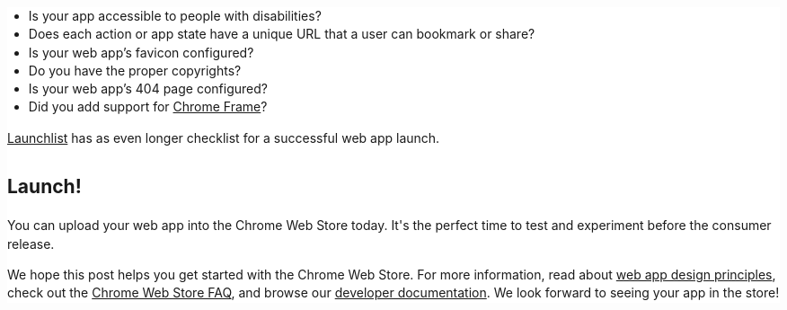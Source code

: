 - Is your app accessible to people with disabilities?
- Does each action or app state have a unique URL that a user can bookmark or share?
- Is your web app’s favicon configured?
- Do you have the proper copyrights?
- Is your web app’s 404 page configured?
- Did you add support for [Chrome Frame][31]?

[Launchlist][32] has as even longer checklist for a successful web app launch.

## Launch!

You can upload your web app into the Chrome Web Store today. It's the perfect time to test and
experiment before the consumer release.

We hope this post helps you get started with the Chrome Web Store. For more information, read about
[web app design principles][33], check out the [Chrome Web Store FAQ][34], and browse our [developer
documentation][35]. We look forward to seeing your app in the store!

[1]: http://blog.chromium.org/2010/08/get-your-apps-ready-for-chrome-web.html
[2]: https://groups.google.com/a/chromium.org/group/chromium-apps/topics
[3]: https://developers.google.com/chrome/apps/articles/thinking_in_web_apps
[4]: http://lovelywebapps.blogspot.com/
[5]: http://html5rocks.com/
[6]: http://html5boilerplate.com/
[7]: http://code.google.com/p/nativeclient-sdk/
[8]: /docs/webstore/apps_vs_extensions#pkgVsHost
[9]: http://code.google.com/chrome/extensions/manifest.html
[10]: https://developers.google.com/chrome/apps/docs/developers_guide
[11]: /docs/apps/
[12]: /docs/webstore/identify_user
[13]: /docs/webstore/check_for_payment
[14]: https://developers.google.com/chrome/chrome-frame/
[15]: /docs/webstore/check_for_payment
[16]: /docs/webstore/check_for_payment#test
[17]: http://googlecodesamples.com/oauth_playground/
[18]: /docs/webstore/publish
[19]: https://chrome.google.com/extensions/developer/dashboard
[20]: http://blog.chromium.org/2010/08/security-improvements-and-registration.html
[21]: http://www.google.com/webmasters/
[22]: /docs/webstore/images#screenshots
[23]: http://groups.google.com
[24]: https://uservoice.com/
[25]: http://getsatisfaction.com/
[26]: http://www.google.com/analytics
[27]: http://thinkvitamin.com/web-apps/how-to-track-six-key-metrics-for-your-web-app/
[28]: https://groups.google.com/a/chromium.org/group/chromium-apps/topics
[29]: http://www.chromium.org/getting-involved/dev-channel
[31]: https://developers.google.com/chrome/chrome-frame/
[32]: http://launchlist.net/
[33]: https://developers.google.com/chrome/apps/articles/thinking_in_web_apps
[34]: /docs/webstore/faq
[35]: /docs/webstore/overview
